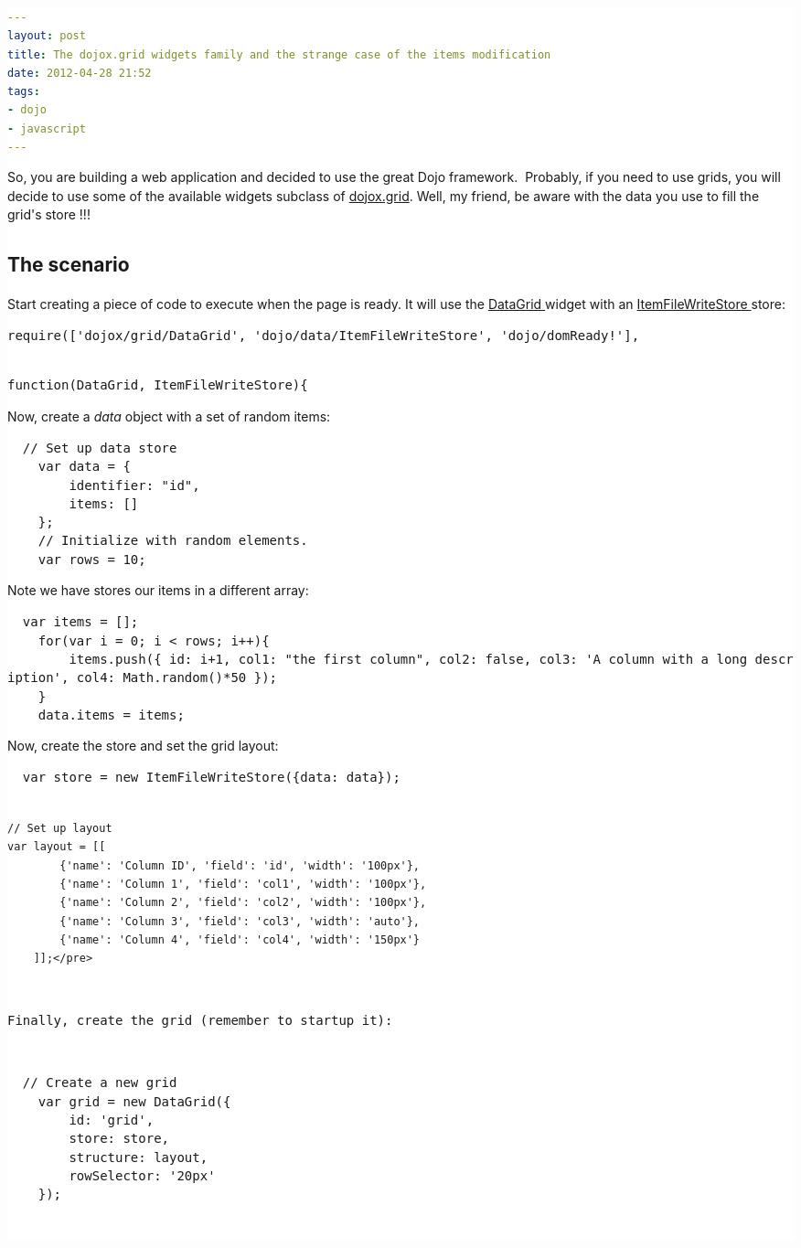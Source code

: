 ```yaml
---
layout: post
title: The dojox.grid widgets family and the strange case of the items modification
date: 2012-04-28 21:52
tags:
- dojo
- javascript
---
```

So, you are building a web application and decided to use the great Dojo framework.  Probably, if you need to use grids, you will decide to use some of the available widgets subclass of <a href="http://dojotoolkit.org/reference-guide/1.7/dojox/grid/index.html">dojox.grid</a>. Well, my friend, be aware with the data you use to fill the grid's store !!!

<h2>The scenario</h2>
<p>Start creating a piece of code to execute when the page is ready. It will use the <a href="http://dojotoolkit.org/reference-guide/1.7/dojox/grid/DataGrid.html">DataGrid </a>widget with an <a href="http://dojotoolkit.org/reference-guide/1.7/dojo/data/ItemFileWriteStore.html">ItemFileWriteStore </a>store:</p>
<pre class="brush:js">require(['dojox/grid/DataGrid', 'dojo/data/ItemFileWriteStore', 'dojo/domReady!'],

function(DataGrid, ItemFileWriteStore){</pre>
<p>Now, create a <em>data</em> object with a set of random items:</p>
<pre class="brush:js">	// Set up data store
	var data = {
		identifier: "id",
		items: []
	};
	// Initialize with random elements.
	var rows = 10;</pre>
<p>Note we have stores our items in a different array:</p>
<pre class="brush:js">	var items = [];
	for(var i = 0; i &lt; rows; i++){
		items.push({ id: i+1, col1: "the first column", col2: false, col3: 'A column with a long description', col4: Math.random()*50 });
	}
	data.items = items;</pre>
<p>Now, create the store and set the grid layout:</p>
<pre class="brush:js">	var store = new ItemFileWriteStore({data: data});

	// Set up layout
	var layout = [[
			{'name': 'Column ID', 'field': 'id', 'width': '100px'},
			{'name': 'Column 1', 'field': 'col1', 'width': '100px'},
			{'name': 'Column 2', 'field': 'col2', 'width': '100px'},
			{'name': 'Column 3', 'field': 'col3', 'width': 'auto'},
			{'name': 'Column 4', 'field': 'col4', 'width': '150px'}
		]];</pre>
<p>Finally, create the grid (remember to startup it):</p>
<pre class="brush:js">	// Create a new grid
	var grid = new DataGrid({
		id: 'grid',
		store: store,
		structure: layout,
		rowSelector: '20px'
	});
